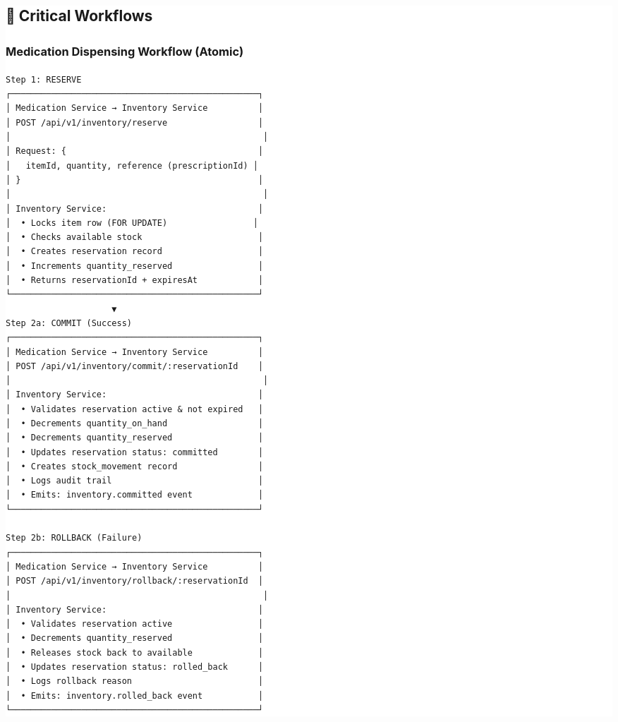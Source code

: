 ## 🔄 Critical Workflows

### Medication Dispensing Workflow (Atomic)

```
Step 1: RESERVE
┌─────────────────────────────────────────────────┐
│ Medication Service → Inventory Service          │
│ POST /api/v1/inventory/reserve                  │
│                                                  │
│ Request: {                                      │
│   itemId, quantity, reference (prescriptionId) │
│ }                                               │
│                                                  │
│ Inventory Service:                              │
│  • Locks item row (FOR UPDATE)                 │
│  • Checks available stock                       │
│  • Creates reservation record                   │
│  • Increments quantity_reserved                 │
│  • Returns reservationId + expiresAt            │
└─────────────────────────────────────────────────┘
                     ▼
Step 2a: COMMIT (Success)
┌─────────────────────────────────────────────────┐
│ Medication Service → Inventory Service          │
│ POST /api/v1/inventory/commit/:reservationId    │
│                                                  │
│ Inventory Service:                              │
│  • Validates reservation active & not expired   │
│  • Decrements quantity_on_hand                  │
│  • Decrements quantity_reserved                 │
│  • Updates reservation status: committed        │
│  • Creates stock_movement record                │
│  • Logs audit trail                             │
│  • Emits: inventory.committed event             │
└─────────────────────────────────────────────────┘

Step 2b: ROLLBACK (Failure)
┌─────────────────────────────────────────────────┐
│ Medication Service → Inventory Service          │
│ POST /api/v1/inventory/rollback/:reservationId  │
│                                                  │
│ Inventory Service:                              │
│  • Validates reservation active                 │
│  • Decrements quantity_reserved                 │
│  • Releases stock back to available             │
│  • Updates reservation status: rolled_back      │
│  • Logs rollback reason                         │
│  • Emits: inventory.rolled_back event           │
└─────────────────────────────────────────────────┘
```
